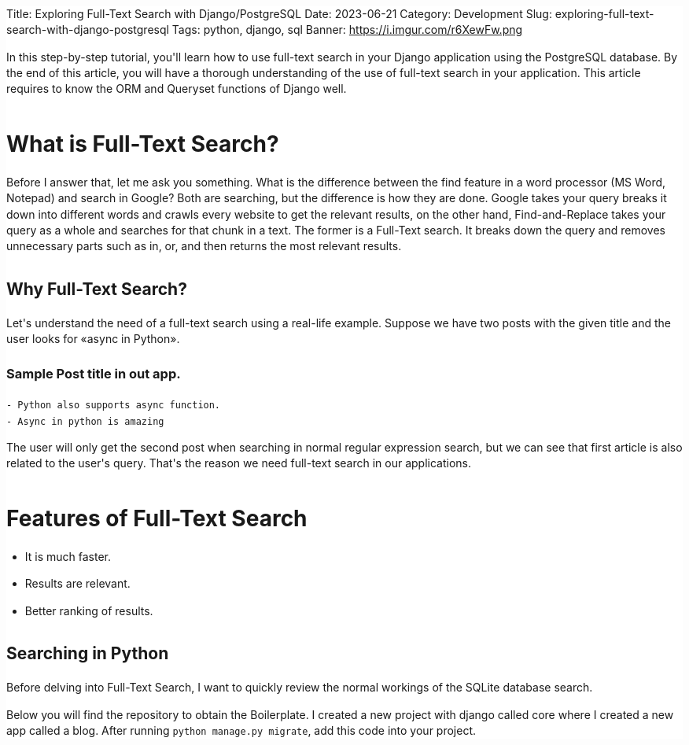 Title: Exploring Full-Text Search with Django/PostgreSQL
Date: 2023-06-21
Category: Development
Slug: exploring-full-text-search-with-django-postgresql
Tags: python, django, sql
Banner: https://i.imgur.com/r6XewFw.png


In this step-by-step tutorial, you'll learn how to use full-text search in your Django application using the PostgreSQL database. By the end of this article, you will have a thorough understanding of the use of full-text search in your application. This article requires to know the ORM and Queryset functions of Django well.

# What is Full-Text Search?

Before I answer that, let me ask you something. What is the difference between the find feature in a word processor (MS Word, Notepad) and search in Google? Both are searching, but the difference is how they are done. Google takes your query breaks it down into different words and crawls every website to get the relevant results, on the other hand, Find-and-Replace takes your query as a whole and searches for that chunk in a text. The former is a Full-Text search. It breaks down the query and removes unnecessary parts such as in, or, and then returns the most relevant results.

## Why Full-Text Search?

Let's understand the need of a full-text search using a real-life example. Suppose we have two posts with the given title and the user looks for «async in Python».

### Sample Post title in out app.

```plaintext
- Python also supports async function.
- Async in python is amazing
```

The user will only get the second post when searching in normal regular expression search, but we can see that first article is also related to the user's query. That's the reason we need full-text search in our applications.

# Features of Full-Text Search

* It is much faster.
    
* Results are relevant.
    
* Better ranking of results.
    

## Searching in Python

Before delving into Full-Text Search, I want to quickly review the normal workings of the SQLite database search.

Below you will find the repository to obtain the Boilerplate. I created a new project with django called core where I created a new app called a blog. After running `python manage.py migrate`, add this code into your project.
